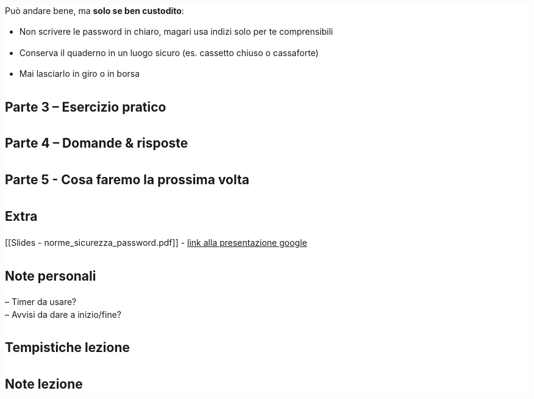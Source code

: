 Può andare bene, ma **solo se ben custodito**:

- Non scrivere le password in chiaro, magari usa indizi solo per te comprensibili
    
- Conserva il quaderno in un luogo sicuro (es. cassetto chiuso o cassaforte)
    
- Mai lasciarlo in giro o in borsa


## Parte 3 – Esercizio pratico


## Parte 4 – Domande & risposte


## Parte 5 - Cosa faremo la prossima volta


## Extra
[[Slides - norme_sicurezza_password.pdf]] - [link alla presentazione google](https://docs.google.com/presentation/d/1cspm3TnZhA3-weRr-bbXCAbKc4WxnOO5/edit?slide=id.p1#slide=id.p1)


## Note personali
– Timer da usare?  
– Avvisi da dare a inizio/fine?  

## Tempistiche lezione

## Note lezione
